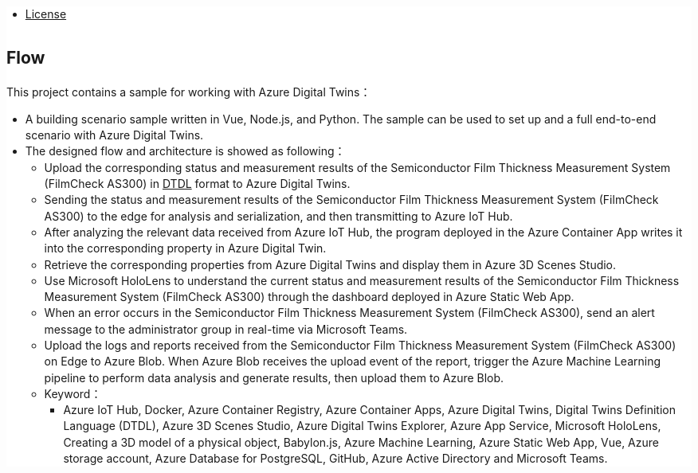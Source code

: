 - [License](#license)

## Flow
This project contains a sample for working with Azure Digital Twins：

* A building scenario sample written in Vue, Node.js, and Python. The sample can be used to set up and a full end-to-end scenario with Azure Digital Twins.
* The designed flow and architecture is showed as following：
  * Upload the corresponding status and measurement results of the Semiconductor Film Thickness Measurement System (FilmCheck AS300) in [DTDL](https://learn.microsoft.com/zh-tw/azure/digital-twins/concepts-models) format to Azure Digital Twins.
  * Sending the status and measurement results of the Semiconductor Film Thickness Measurement System (FilmCheck AS300) to the edge for analysis and serialization, and then transmitting to Azure IoT Hub.
  * After analyzing the relevant data received from Azure IoT Hub, the program deployed in the Azure Container App writes it into the corresponding property in Azure Digital Twin.
  * Retrieve the corresponding properties from Azure Digital Twins and display them in Azure 3D Scenes Studio.
  * Use Microsoft HoloLens to understand the current status and measurement results of the Semiconductor Film Thickness Measurement System (FilmCheck AS300) through the dashboard deployed in Azure Static Web App.
  * When an error occurs in the Semiconductor Film Thickness Measurement System (FilmCheck AS300), send an alert message to the administrator group in real-time via Microsoft Teams.
  * Upload the logs and reports received from the Semiconductor Film Thickness Measurement System (FilmCheck AS300) on Edge to Azure Blob. When Azure Blob receives the upload event of the report, trigger the Azure Machine Learning pipeline to perform data analysis and generate results, then upload them to Azure Blob.
  * Keyword：
    * Azure IoT Hub, Docker, Azure Container Registry, Azure Container Apps, Azure Digital Twins, Digital Twins Definition Language (DTDL), Azure 3D Scenes Studio, Azure Digital Twins Explorer, Azure App Service, Microsoft HoloLens, Creating a 3D model of a physical object, Babylon.js, Azure Machine Learning, Azure Static Web App, Vue, Azure storage account, Azure Database for PostgreSQL, GitHub, Azure Active Directory and Microsoft Teams.
